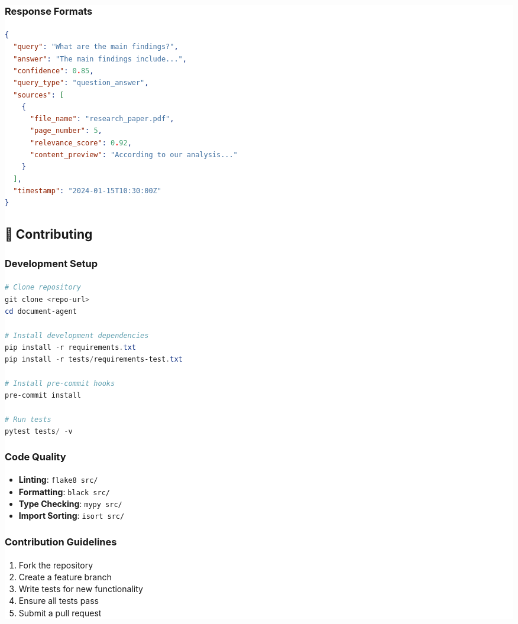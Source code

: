 ### Response Formats
```json
{
  "query": "What are the main findings?",
  "answer": "The main findings include...",
  "confidence": 0.85,
  "query_type": "question_answer",
  "sources": [
    {
      "file_name": "research_paper.pdf",
      "page_number": 5,
      "relevance_score": 0.92,
      "content_preview": "According to our analysis..."
    }
  ],
  "timestamp": "2024-01-15T10:30:00Z"
}
```

## 🤝 Contributing

### Development Setup
```powershell
# Clone repository
git clone <repo-url>
cd document-agent

# Install development dependencies
pip install -r requirements.txt
pip install -r tests/requirements-test.txt

# Install pre-commit hooks
pre-commit install

# Run tests
pytest tests/ -v
```

### Code Quality
- **Linting**: `flake8 src/`
- **Formatting**: `black src/`
- **Type Checking**: `mypy src/`
- **Import Sorting**: `isort src/`

### Contribution Guidelines
1. Fork the repository
2. Create a feature branch
3. Write tests for new functionality
4. Ensure all tests pass
5. Submit a pull request
